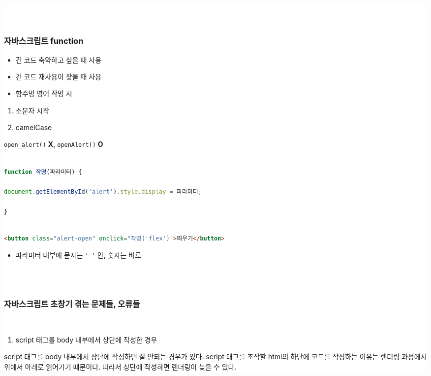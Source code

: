 
<br><br>

  

### 자바스크립트 function

  

- 긴 코드 축약하고 싶을 때 사용

- 긴 코드 재사용이 잦을 때 사용

- 함수명 영어 작명 시

1. 소문자 시작

2. camelCase

`open_alert()` **X**, `openAlert()` **O**

  

```javascript

function 작명(파라미터) {

document.getElementById('alert').style.display = 파라미터;

}

```

  

```html

<button class="alert-open" onclick="작명('flex')">띄우기</button>

```

  

- 파라미터 내부에 문자는 `' '` 안, 숫자는 바로

  

<br><br>

  

### 자바스크립트 초창기 겪는 문제들, 오류들

  

<br>

  

1. script 태그를 body 내부에서 상단에 작성한 경우

  

script 태그를 body 내부에서 상단에 작성하면 잘 안되는 경우가 있다. script 태그를 조작할 html의 하단에 코드를 작성하는 이유는 렌더링 과정에서 위에서 아래로 읽어가기 때문이다. 따라서 상단에 작성하면 렌더링이 늦을 수 있다.

  
